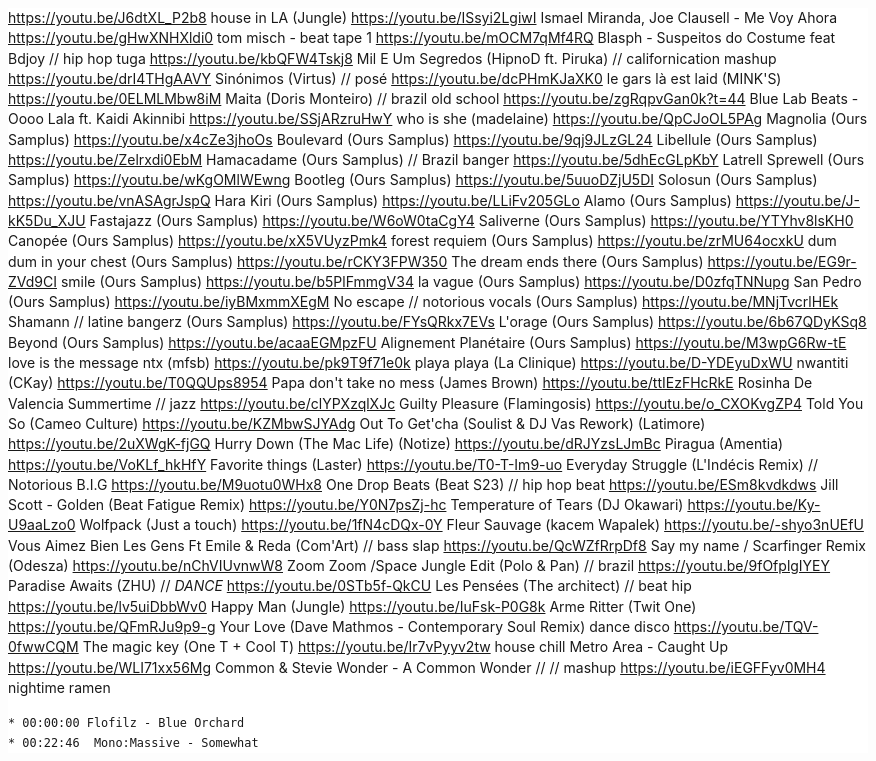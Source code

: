 <https://youtu.be/J6dtXL_P2b8> house in LA (Jungle) <https://youtu.be/ISsyi2LgiwI> Ismael Miranda, Joe Clausell - Me Voy Ahora <https://youtu.be/gHwXNHXldi0> tom misch - beat tape 1 <https://youtu.be/mOCM7qMf4RQ> Blasph - Suspeitos do Costume feat Bdjoy // hip hop tuga <https://youtu.be/kbQFW4Tskj8> Mil E Um Segredos (HipnoD ft. Piruka) // californication mashup <https://youtu.be/drI4THgAAVY> Sinónimos (Virtus) // posé <https://youtu.be/dcPHmKJaXK0> le gars là est laid (MINK'S) <https://youtu.be/0ELMLMbw8iM> Maita (Doris Monteiro) // brazil old school <https://youtu.be/zgRqpvGan0k?t=44> Blue Lab Beats - Oooo Lala ft. Kaidi Akinnibi <https://youtu.be/SSjARzruHwY> who is she (madelaine) <https://youtu.be/QpCJoOL5PAg> Magnolia (Ours Samplus) <https://youtu.be/x4cZe3jhoOs> Boulevard (Ours Samplus) <https://youtu.be/9qj9JLzGL24> Libellule (Ours Samplus) <https://youtu.be/Zelrxdi0EbM> Hamacadame (Ours Samplus) // Brazil banger <https://youtu.be/5dhEcGLpKbY> Latrell Sprewell (Ours Samplus) <https://youtu.be/wKgOMlWEwng> Bootleg (Ours Samplus) <https://youtu.be/5uuoDZjU5DI> Solosun (Ours Samplus) <https://youtu.be/vnASAgrJspQ> Hara Kiri (Ours Samplus) <https://youtu.be/LLiFv205GLo> Alamo (Ours Samplus) <https://youtu.be/J-kK5Du_XJU> Fastajazz (Ours Samplus) <https://youtu.be/W6oW0taCgY4> Saliverne (Ours Samplus) <https://youtu.be/YTYhv8lsKH0> Canopée (Ours Samplus) <https://youtu.be/xX5VUyzPmk4> forest requiem (Ours Samplus) <https://youtu.be/zrMU64ocxkU> dum dum in your chest (Ours Samplus) <https://youtu.be/rCKY3FPW350> The dream ends there (Ours Samplus) <https://youtu.be/EG9r-ZVd9CI> smile (Ours Samplus) <https://youtu.be/b5PlFmmgV34> la vague (Ours Samplus) <https://youtu.be/D0zfqTNNupg> San Pedro (Ours Samplus) <https://youtu.be/iyBMxmmXEgM> No escape // notorious vocals (Ours Samplus) <https://youtu.be/MNjTvcrlHEk> Shamann // latine bangerz (Ours Samplus) <https://youtu.be/FYsQRkx7EVs> L'orage (Ours Samplus) <https://youtu.be/6b67QDyKSq8> Beyond (Ours Samplus) <https://youtu.be/acaaEGMpzFU> Alignement Planétaire (Ours Samplus) <https://youtu.be/M3wpG6Rw-tE> love is the message ntx (mfsb) <https://youtu.be/pk9T9f71e0k> playa playa (La Clinique) <https://youtu.be/D-YDEyuDxWU> nwantiti (CKay) <https://youtu.be/T0QQUps8954> Papa don't take no mess (James Brown) <https://youtu.be/ttIEzFHcRkE> Rosinha De Valencia Summertime // jazz <https://youtu.be/clYPXzqlXJc> Guilty Pleasure (Flamingosis) <https://youtu.be/o_CXOKvgZP4> Told You So (Cameo Culture) <https://youtu.be/KZMbwSJYAdg> Out To Get'cha (Soulist & DJ Vas Rework) (Latimore) <https://youtu.be/2uXWgK-fjGQ> Hurry Down (The Mac Life) (Notize) <https://youtu.be/dRJYzsLJmBc> Piragua (Amentia) <https://youtu.be/VoKLf_hkHfY> Favorite things (Laster) <https://youtu.be/T0-T-Im9-uo> Everyday Struggle (L'Indécis Remix) // Notorious B.I.G <https://youtu.be/M9uotu0WHx8> One Drop Beats (Beat S23) // hip hop beat <https://youtu.be/ESm8kvdkdws> Jill Scott - Golden (Beat Fatigue Remix) <https://youtu.be/Y0N7psZj-hc> Temperature of Tears (DJ Okawari) <https://youtu.be/Ky-U9aaLzo0> Wolfpack (Just a touch) <https://youtu.be/1fN4cDQx-0Y> Fleur Sauvage (kacem Wapalek) <https://youtu.be/-shyo3nUEfU> Vous Aimez Bien Les Gens Ft Emile & Reda (Com'Art) // bass slap <https://youtu.be/QcWZfRrpDf8> Say my name / Scarfinger Remix (Odesza) <https://youtu.be/nChVIUvnwW8> Zoom Zoom /Space Jungle Edit (Polo & Pan) // brazil <https://youtu.be/9fOfplgIYEY> Paradise Awaits (ZHU) // _DANCE_ <https://youtu.be/0STb5f-QkCU> Les Pensées (The architect) // beat hip <https://youtu.be/lv5uiDbbWv0> Happy Man (Jungle) <https://youtu.be/IuFsk-P0G8k> Arme Ritter (Twit One) <https://youtu.be/QFmRJu9p9-g> Your Love (Dave Mathmos - Contemporary Soul Remix) dance disco <https://youtu.be/TQV-0fwwCQM> The magic key (One T + Cool T) <https://youtu.be/Ir7vPyyv2tw> house chill Metro Area - Caught Up <https://youtu.be/WLI71xx56Mg> Common & Stevie Wonder - A Common Wonder // // mashup <https://youtu.be/iEGFFyv0MH4> nightime ramen

```
* 00:00:00 Flofilz - Blue Orchard
* 00:22:46  Mono:Massive - Somewhat
```
